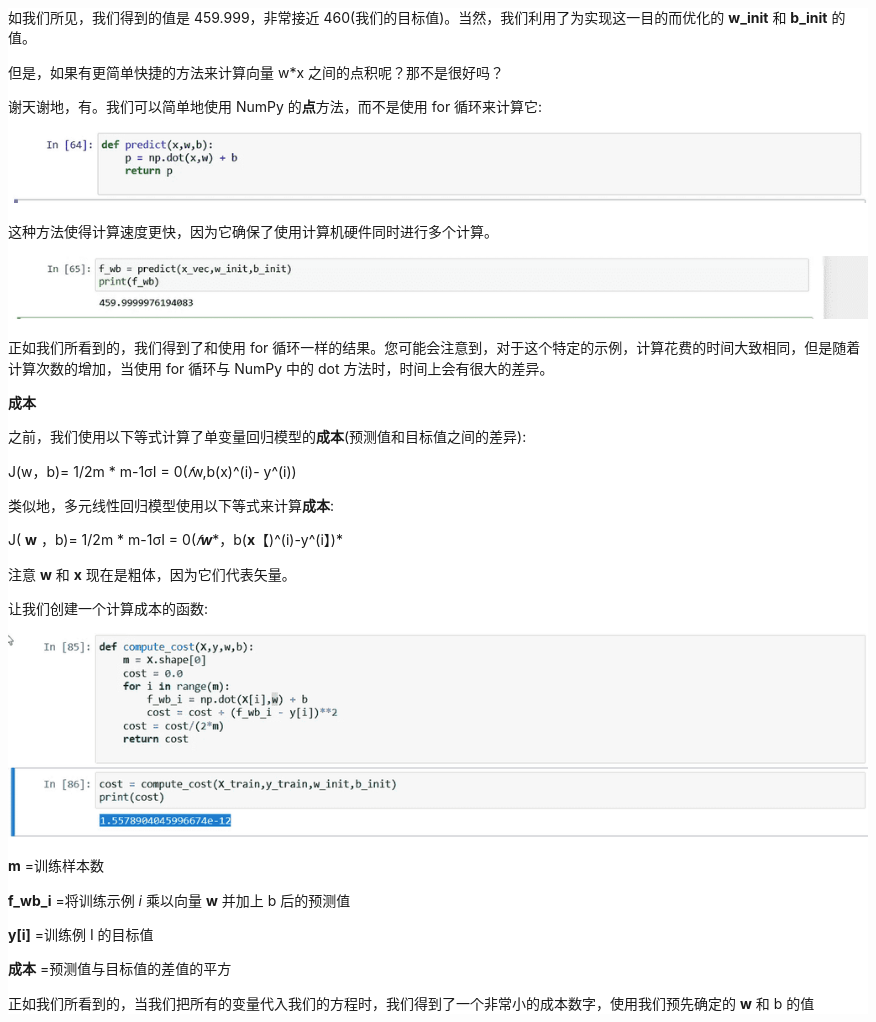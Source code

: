 如我们所见，我们得到的值是 459.999，非常接近 460(我们的目标值)。当然，我们利用了为实现这一目的而优化的 **w_init** 和 **b_init** 的值。

但是，如果有更简单快捷的方法来计算向量 w*x 之间的点积呢？那不是很好吗？

谢天谢地，有。我们可以简单地使用 NumPy 的**点**方法，而不是使用 for 循环来计算它:

![](img/b6db33b58b6b1df8e26aa0ef5b9ee17f.png)

这种方法使得计算速度更快，因为它确保了使用计算机硬件同时进行多个计算。

![](img/c095014129b37edf31517c63356ec3c8.png)

正如我们所看到的，我们得到了和使用 for 循环一样的结果。您可能会注意到，对于这个特定的示例，计算花费的时间大致相同，但是随着计算次数的增加，当使用 for 循环与 NumPy 中的 dot 方法时，时间上会有很大的差异。

**成本**

之前，我们使用以下等式计算了单变量回归模型的**成本**(预测值和目标值之间的差异):

J(w，b)= 1/2m * m-1σI = 0(*𝑓*w,b(x)^(i)- y^(i))

类似地，多元线性回归模型使用以下等式来计算**成本**:

J( **w** ，b)= 1/2m * m-1σI = 0(*𝑓****w****，b(****x****【)^(i)-y^(i】)*

注意 **w** 和 **x** 现在是粗体，因为它们代表矢量。

让我们创建一个计算成本的函数:

![](img/8049473ffdcf4b5385f825f78970d87c.png)

**m** =训练样本数

**f_wb_i** =将训练示例 *i* 乘以向量 **w** 并加上 b 后的预测值

**y[i]** =训练例 I 的目标值

**成本** =预测值与目标值的差值的平方

正如我们所看到的，当我们把所有的变量代入我们的方程时，我们得到了一个非常小的成本数字，使用我们预先确定的 **w** 和 b 的值
